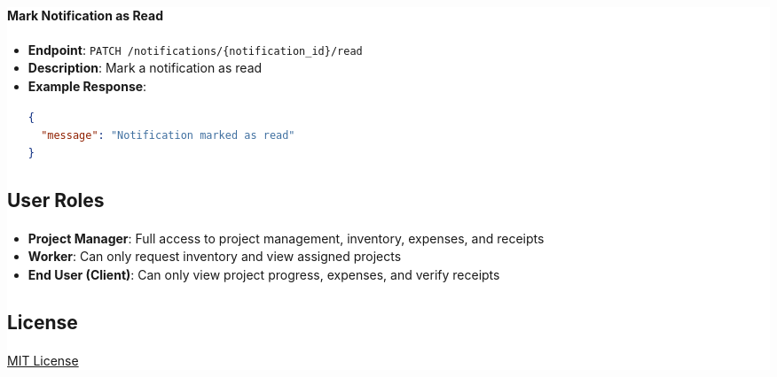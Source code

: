   ```json
  ```

#### Mark Notification as Read

- **Endpoint**: `PATCH /notifications/{notification_id}/read`
- **Description**: Mark a notification as read
- **Example Response**:
  ```json
  {
    "message": "Notification marked as read"
  }
  ```

## User Roles

- **Project Manager**: Full access to project management, inventory, expenses, and receipts
- **Worker**: Can only request inventory and view assigned projects
- **End User (Client)**: Can only view project progress, expenses, and verify receipts

## License

[MIT License](LICENSE) 
